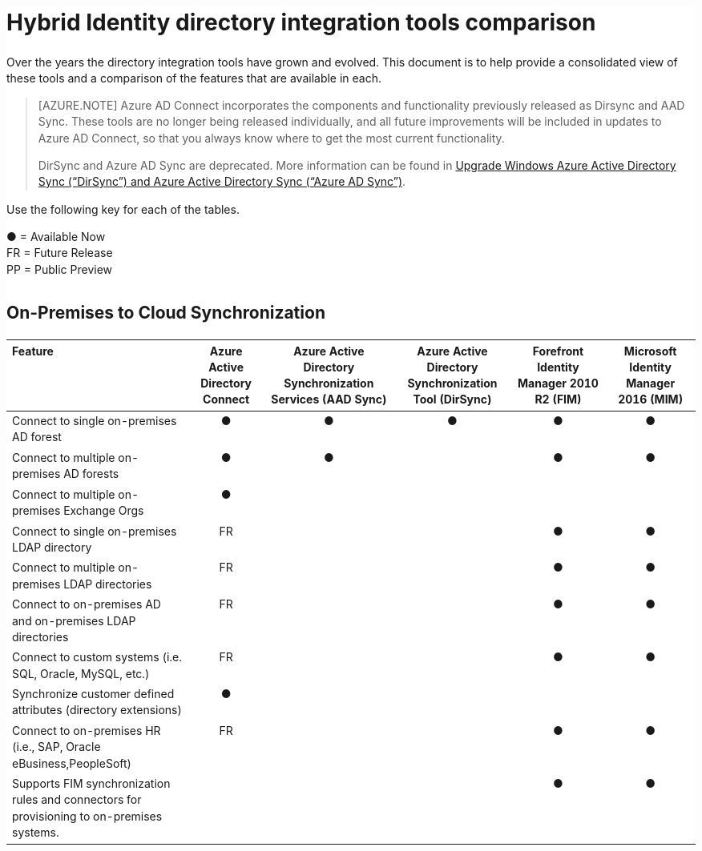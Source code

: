 <properties
	pageTitle="Hybrid Identity: Directory integration tools comparison | Microsoft Azure"
	description="This is page will provide you with comprehensive table that compares the various directory integration tools that can be used for directory integration."
	services="active-directory"
	documentationCenter=""
	authors="billmath"
	manager="stevenpo"
	editor="curtand"/>

<tags
	ms.service="active-directory"
	ms.workload="identity"
	ms.tgt_pltfrm="na"
	ms.devlang="na"
	ms.topic="get-started-article"
	ms.date="04/13/2016"
	ms.author="billmath"/>

# Hybrid Identity directory integration tools comparison

Over the years the directory integration tools have grown and evolved.  This document is to help provide a consolidated view of these tools and a comparison of the features that are available in each.



>[AZURE.NOTE] Azure AD Connect incorporates the components and functionality previously released as Dirsync and AAD Sync. These tools are no longer being released individually, and all future improvements will be included in updates to Azure AD Connect, so that you always know where to get the most current functionality.
>
>DirSync and Azure AD Sync are deprecated. More information can be found in [Upgrade Windows Azure Active Directory Sync (“DirSync”) and Azure Active Directory Sync (“Azure AD Sync”)](https://azure.microsoft.com/documentation/articles/active-directory-aadconnect-dirsync-deprecated/?WT.mc_id=DirSyncDepACOM).


Use the following key for each of the tables.

●  = Available Now  
FR = Future Release  
PP = Public Preview  

## On-Premises to Cloud Synchronization

| Feature  | Azure Active Directory Connect  | Azure Active Directory Synchronization Services (AAD Sync) | Azure Active Directory Synchronization Tool (DirSync)| Forefront Identity Manager 2010 R2 (FIM) |Microsoft Identity Manager 2016 (MIM)|
| :-------- |:--------:|:--------:|:--------:|:--------:|:--------:
| Connect to single on-premises AD forest | ● | ● | ● | ● |● |
| Connect to multiple on-premises AD forests |●  | ● |  | ● |● |
| Connect to multiple on-premises Exchange Orgs | ● |  |  |  | |
| Connect to single on-premises LDAP directory | FR |  |  | ● |● |
| Connect to multiple on-premises LDAP directories |FR  |  |  | ● |● |
| Connect to on-premises AD and on-premises LDAP directories |FR  |  |  | ● |● |
| Connect to custom systems (i.e. SQL, Oracle, MySQL, etc.) | FR |  |  | ● |● |
| Synchronize customer defined attributes (directory extensions) | ● |  |  |  |  |
|Connect to on-premises HR (i.e., SAP, Oracle eBusiness,PeopleSoft)| FR |  |  | ● |● |
|Supports FIM synchronization rules and connectors for provisioning to on-premises systems.|  |  |  | ● |● |

